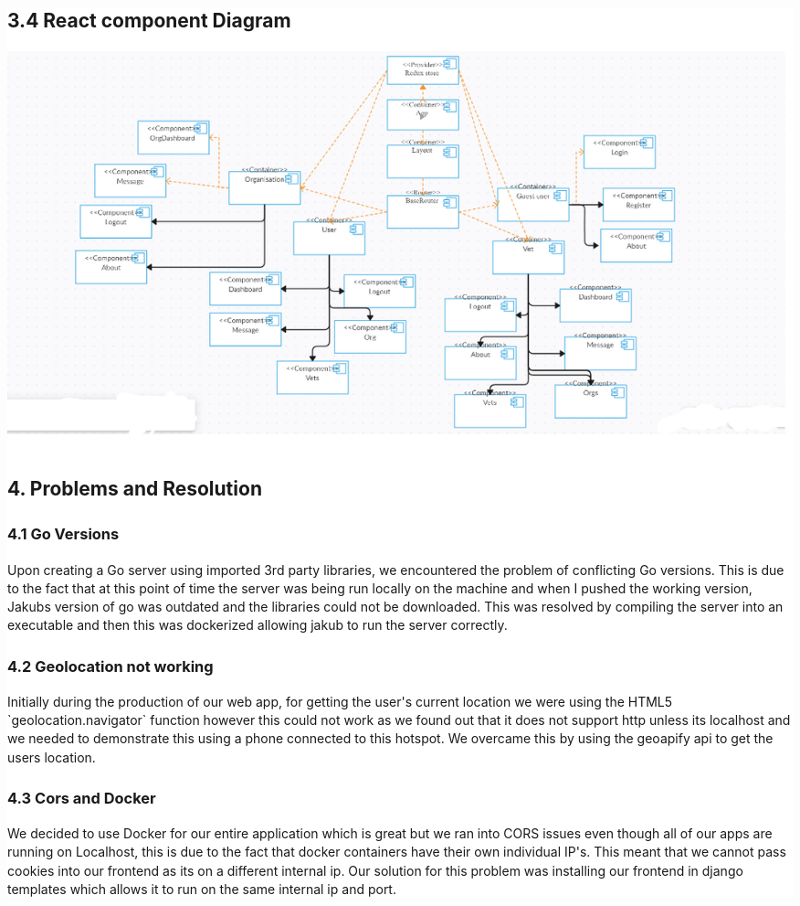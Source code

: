 ## 3.4 React component Diagram

![](vertopal_e0127c3fe0074422abacfe77acaa2389/media/image43.png)

## **4. Problems and Resolution**

### 4.1 Go Versions 

Upon creating a Go server using imported 3rd party libraries, we
encountered the problem of conflicting Go versions. This is due to the
fact that at this point of time the server was being run locally on the
machine and when I pushed the working version, Jakubs version of go was
outdated and the libraries could not be downloaded. This was resolved by
compiling the server into an executable and then this was dockerized
allowing jakub to run the server correctly.

### 4.2 Geolocation not working

Initially during the production of our web app, for getting the user\'s
current location we were using the HTML5 \`geolocation.navigator\`
function however this could not work as we found out that it does not
support http unless its localhost and we needed to demonstrate this
using a phone connected to this hotspot. We overcame this by using the
geoapify api to get the users location.

### 4.3 Cors and Docker

We decided to use Docker for our entire application which is great but
we ran into CORS issues even though all of our apps are running on
Localhost, this is due to the fact that docker containers have their own
individual IP's. This meant that we cannot pass cookies into our
frontend as its on a different internal ip. Our solution for this
problem was installing our frontend in django templates which allows it
to run on the same internal ip and port.
